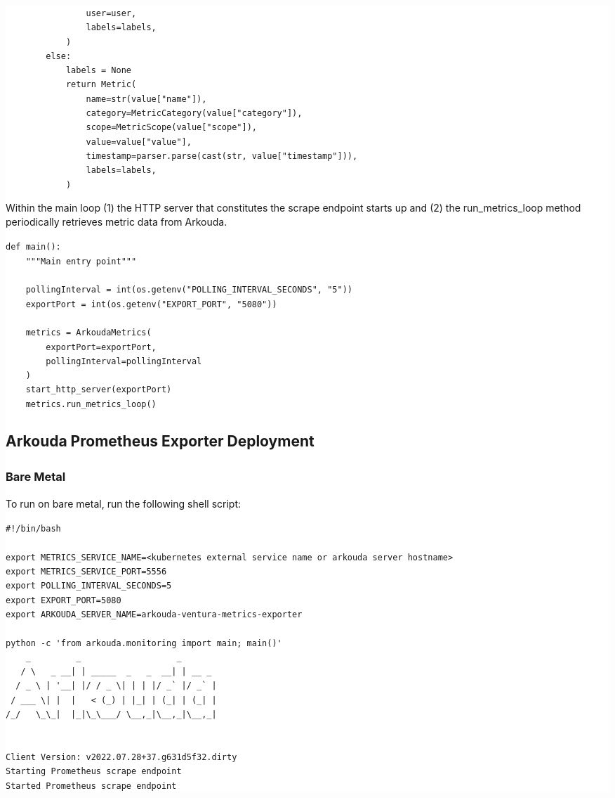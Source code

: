 ```
                user=user,
                labels=labels,
            )
        else:
            labels = None
            return Metric(
                name=str(value["name"]),
                category=MetricCategory(value["category"]),
                scope=MetricScope(value["scope"]),
                value=value["value"],
                timestamp=parser.parse(cast(str, value["timestamp"])),
                labels=labels,
            )
```

Within the main loop (1) the HTTP server that constitutes the scrape endpoint starts up and (2) the run_metrics_loop method periodically retrieves metric data from Arkouda.

```
def main():
    """Main entry point"""

    pollingInterval = int(os.getenv("POLLING_INTERVAL_SECONDS", "5"))
    exportPort = int(os.getenv("EXPORT_PORT", "5080"))

    metrics = ArkoudaMetrics(
        exportPort=exportPort,
        pollingInterval=pollingInterval
    )
    start_http_server(exportPort)
    metrics.run_metrics_loop()
```

## Arkouda Prometheus Exporter Deployment

### Bare Metal

To run on bare metal, run the following shell script:

```
#!/bin/bash
  
export METRICS_SERVICE_NAME=<kubernetes external service name or arkouda server hostname>
export METRICS_SERVICE_PORT=5556
export POLLING_INTERVAL_SECONDS=5
export EXPORT_PORT=5080
export ARKOUDA_SERVER_NAME=arkouda-ventura-metrics-exporter

python -c 'from arkouda.monitoring import main; main()'
    _         _                   _       
   / \   _ __| | _____  _   _  __| | __ _ 
  / _ \ | '__| |/ / _ \| | | |/ _` |/ _` |
 / ___ \| |  |   < (_) | |_| | (_| | (_| |
/_/   \_\_|  |_|\_\___/ \__,_|\__,_|\__,_|
                                          

Client Version: v2022.07.28+37.g631d5f32.dirty
Starting Prometheus scrape endpoint
Started Prometheus scrape endpoint
```
